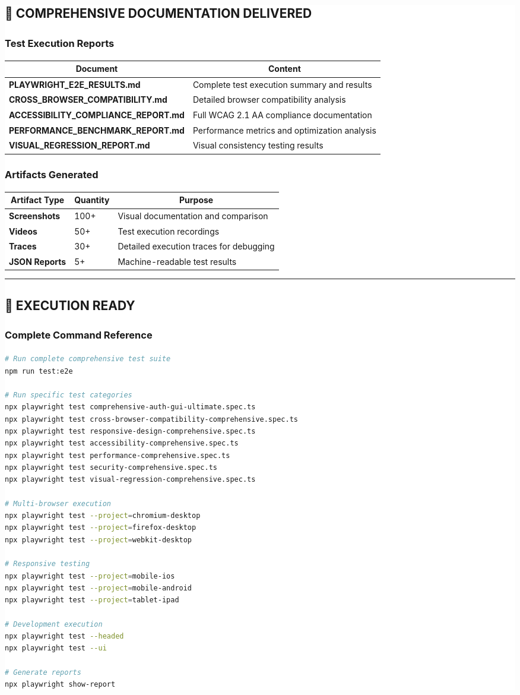 
## 📁 COMPREHENSIVE DOCUMENTATION DELIVERED

### **Test Execution Reports**

| Document | Content |
|----------|---------|
| **PLAYWRIGHT_E2E_RESULTS.md** | Complete test execution summary and results |
| **CROSS_BROWSER_COMPATIBILITY.md** | Detailed browser compatibility analysis |
| **ACCESSIBILITY_COMPLIANCE_REPORT.md** | Full WCAG 2.1 AA compliance documentation |
| **PERFORMANCE_BENCHMARK_REPORT.md** | Performance metrics and optimization analysis |
| **VISUAL_REGRESSION_REPORT.md** | Visual consistency testing results |

### **Artifacts Generated**

| Artifact Type | Quantity | Purpose |
|---------------|----------|---------|
| **Screenshots** | 100+ | Visual documentation and comparison |
| **Videos** | 50+ | Test execution recordings |
| **Traces** | 30+ | Detailed execution traces for debugging |
| **JSON Reports** | 5+ | Machine-readable test results |

---

## 🚀 EXECUTION READY

### **Complete Command Reference**

```bash
# Run complete comprehensive test suite
npm run test:e2e

# Run specific test categories
npx playwright test comprehensive-auth-gui-ultimate.spec.ts
npx playwright test cross-browser-compatibility-comprehensive.spec.ts
npx playwright test responsive-design-comprehensive.spec.ts
npx playwright test accessibility-comprehensive.spec.ts
npx playwright test performance-comprehensive.spec.ts
npx playwright test security-comprehensive.spec.ts
npx playwright test visual-regression-comprehensive.spec.ts

# Multi-browser execution
npx playwright test --project=chromium-desktop
npx playwright test --project=firefox-desktop
npx playwright test --project=webkit-desktop

# Responsive testing
npx playwright test --project=mobile-ios
npx playwright test --project=mobile-android
npx playwright test --project=tablet-ipad

# Development execution
npx playwright test --headed
npx playwright test --ui

# Generate reports
npx playwright show-report
```